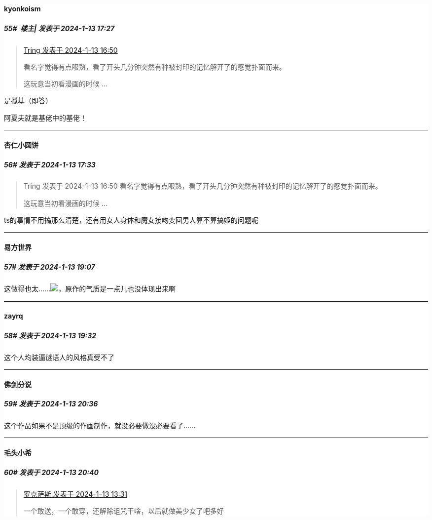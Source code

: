 ####  kyonkoism  
##### 55#         楼主| 发表于 2024-1-13 17:27

<blockquote><a href="httphttps://bbs.saraba1st.com/2b/forum.php?mod=redirect&amp;goto=findpost&amp;pid=63637554&amp;ptid=2087466" target="_blank">Tring 发表于 2024-1-13 16:50</a>

看名字觉得有点眼熟，看了开头几分钟突然有种被封印的记忆解开了的感觉扑面而来。

这玩意当初看漫画的时候 ...</blockquote>
是搅基（即答）

阿夏夫就是基佬中的基佬！

*****

####  杏仁小圆饼  
##### 56#       发表于 2024-1-13 17:33

<blockquote>Tring 发表于 2024-1-13 16:50
看名字觉得有点眼熟，看了开头几分钟突然有种被封印的记忆解开了的感觉扑面而来。

这玩意当初看漫画的时候 ...</blockquote>
ts的事情不用搞那么清楚，还有用女人身体和魔女接吻变回男人算不算搞姬的问题呢

*****

####  易方世界  
##### 57#       发表于 2024-1-13 19:07

这做得也太……<img src="https://static.saraba1st.com/image/smiley/face2017/001.png" referrerpolicy="no-referrer">，原作的气质是一点儿也没体现出来啊

*****

####  zayrq  
##### 58#       发表于 2024-1-13 19:32

这个人均装逼谜语人的风格真受不了

*****

####  佛剑分说  
##### 59#       发表于 2024-1-13 20:36

这个作品如果不是顶级的作画制作，就没必要做没必要看了……

*****

####  毛头小希  
##### 60#       发表于 2024-1-13 20:40

<blockquote><a href="httphttps://bbs.saraba1st.com/2b/forum.php?mod=redirect&amp;goto=findpost&amp;pid=63636192&amp;ptid=2087466" target="_blank">罗克萨斯 发表于 2024-1-13 13:31</a>

一个敢送，一个敢穿，还解除诅咒干啥，以后就做美少女了吧多好
